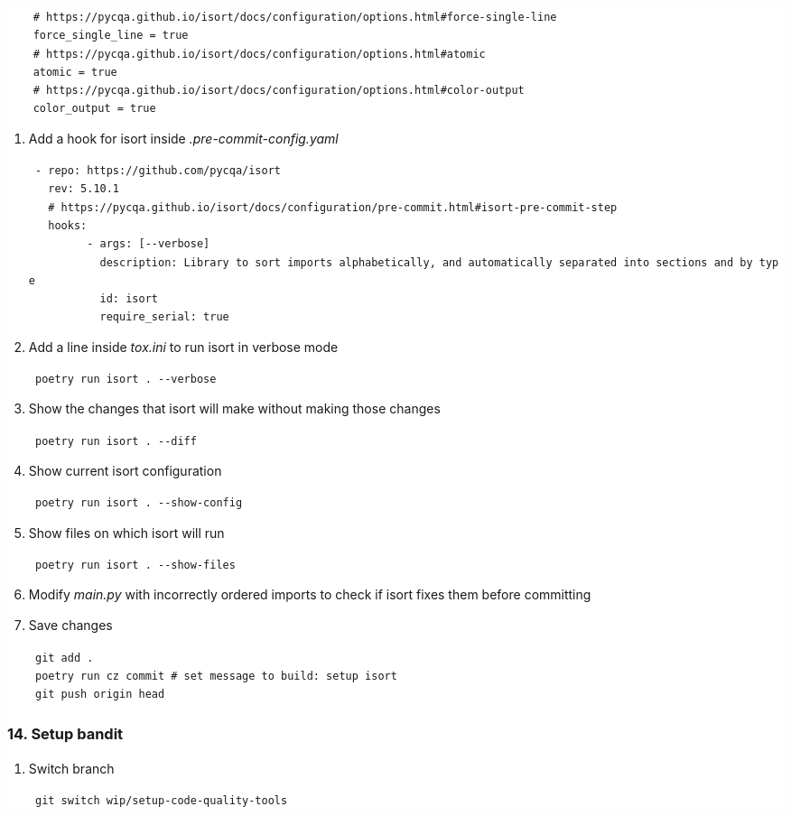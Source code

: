         # https://pycqa.github.io/isort/docs/configuration/options.html#force-single-line
        force_single_line = true
        # https://pycqa.github.io/isort/docs/configuration/options.html#atomic
        atomic = true
        # https://pycqa.github.io/isort/docs/configuration/options.html#color-output
        color_output = true

1. Add a hook for isort inside *.pre-commit-config.yaml*

        - repo: https://github.com/pycqa/isort
          rev: 5.10.1
          # https://pycqa.github.io/isort/docs/configuration/pre-commit.html#isort-pre-commit-step
          hooks:
                - args: [--verbose]
                  description: Library to sort imports alphabetically, and automatically separated into sections and by type
                  id: isort
                  require_serial: true

1. Add a line inside *tox.ini* to run isort in verbose mode

        poetry run isort . --verbose

1. Show the changes that isort will make without making those changes

        poetry run isort . --diff

1. Show current isort configuration

        poetry run isort . --show-config

1. Show files on which isort will run

        poetry run isort . --show-files

1. Modify *main.py* with incorrectly ordered imports to check if isort fixes them before committing
1. Save changes

        git add .
        poetry run cz commit # set message to build: setup isort
        git push origin head

### 14. Setup bandit

1. Switch branch

        git switch wip/setup-code-quality-tools
